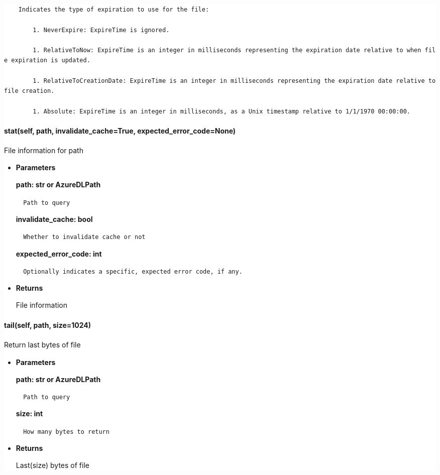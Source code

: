         Indicates the type of expiration to use for the file:

            1. NeverExpire: ExpireTime is ignored.

            1. RelativeToNow: ExpireTime is an integer in milliseconds representing the expiration date relative to when file expiration is updated.

            1. RelativeToCreationDate: ExpireTime is an integer in milliseconds representing the expiration date relative to file creation.

            1. Absolute: ExpireTime is an integer in milliseconds, as a Unix timestamp relative to 1/1/1970 00:00:00.




#### stat(self, path, invalidate_cache=True, expected_error_code=None)
File information for path


* **Parameters**

    **path: str or AzureDLPath**

        Path to query

    **invalidate_cache: bool**

        Whether to invalidate cache or not

    **expected_error_code:  int**

        Optionally indicates a specific, expected error code, if any.



* **Returns**

    File information




#### tail(self, path, size=1024)
Return last bytes of file


* **Parameters**

    **path: str or AzureDLPath**

        Path to query

    **size: int**

        How many bytes to return



* **Returns**

    Last(size) bytes of file



